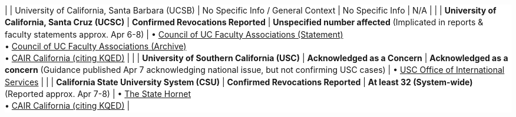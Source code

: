 |                          | University of California, Santa Barbara (UCSB)                             | No Specific Info / General Context | No Specific Info                                                                                                          | N/A                                                                                                                                                                                                                                                                                                                                                                                                                                                                                                                                                                                                                                                                                                                                                                                                                                                                                                                                                                                                                                                                                                                                                         |
|                          | **University of California, Santa Cruz (UCSC)**                            | **Confirmed Revocations Reported** | **Unspecified number affected** (Implicated in reports & faculty statements approx. Apr 6-8)                              | • [Council of UC Faculty Associations (Statement)](https://cucfa.org/2025/04/address-revocation-of-visas-and-deportations/) <br> • [Council of UC Faculty Associations (Archive)](https://cucfa.org/2025/04/) <br> • [CAIR California (citing KQED)](https://ca.cair.com/news/california-students-blindsided-by-visa-cancellations-sue-trump-administration/)                                                                                                                                                                                                                                                                                                                                                                                                                                                                                                                                                                                                                                                                                                                                                                                               |
|                          | **University of Southern California (USC)**                                | **Acknowledged as a Concern**      | **Acknowledged as a concern** (Guidance published Apr 7 acknowledging national issue, but not confirming USC cases)       | • [USC Office of International Services](https://ois.usc.edu/2025/04/07/information-on-targeted-sevis-record-closures/)                                                                                                                                                                                                                                                                                                                                                                                                                                                                                                                                                                                                                                                                                                                                                                                                                                                                                                                                                                                                                                     |
|                          | **California State University System (CSU)**                               | **Confirmed Revocations Reported** | **At least 32 (System-wide)** (Reported approx. Apr 7-8)                                                                  | • [The State Hornet](https://statehornet.com/2025/04/csu-international-students-visas-revoked-trump-administration-sac-state-f1-j1/) <br> • [CAIR California (citing KQED)](https://ca.cair.com/news/california-students-blindsided-by-visa-cancellations-sue-trump-administration/)                                                                                                                                                                                                                                                                                                                                                                                                                                                                                                                                                                                                                                                                                                                                                                                                                                                                        |